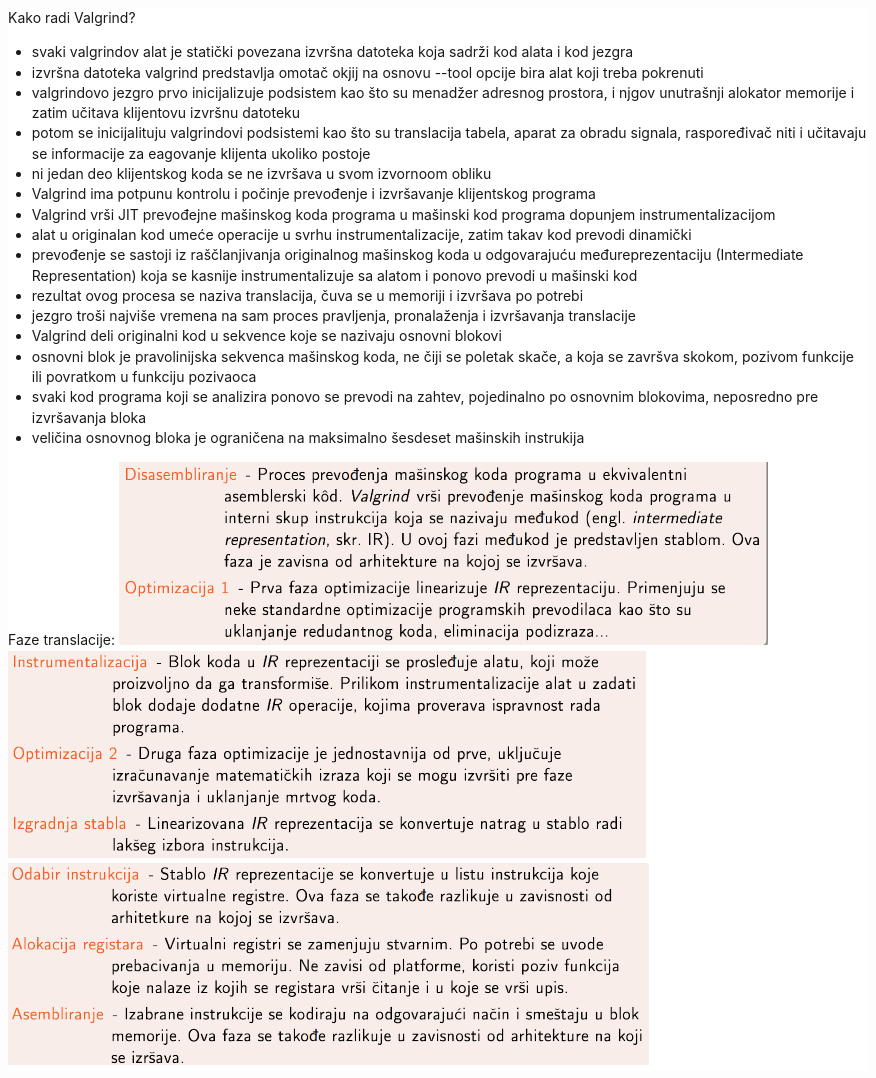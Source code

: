 Kako radi Valgrind?
- svaki valgrindov alat je statički povezana izvršna datoteka koja sadrži kod alata i kod jezgra
- izvršna datoteka valgrind predstavlja omotač okjij na osnovu --tool opcije bira alat koji treba pokrenuti
- valgrindovo jezgro prvo inicijalizuje podsistem kao što su menadžer adresnog prostora, i njgov unutrašnji alokator memorije i zatim učitava klijentovu izvršnu datoteku
- potom se inicijalituju valgrindovi podsistemi kao što su translacija tabela, aparat za obradu signala, raspoređivač niti i učitavaju se informacije za eagovanje klijenta ukoliko postoje
- ni jedan deo klijentskog koda se ne izvršava u svom izvornoom obliku
- Valgrind ima potpunu kontrolu i počinje prevođenje i izvršavanje klijentskog programa
- Valgrind vrši JIT prevođejne mašinskog koda programa u mašinski kod programa dopunjem instrumentalizacijom
- alat u originalan kod umeće operacije u svrhu instrumentalizacije, zatim takav kod prevodi dinamički
- prevođenje se sastoji iz raščlanjivanja originalnog mašinskog koda u odgovarajuću međureprezentaciju (Intermediate Representation) koja se kasnije instrumentalizuje sa alatom i ponovo prevodi u mašinski kod
- rezultat ovog procesa se naziva translacija, čuva se u memoriji i izvršava po potrebi
- jezgro troši najviše vremena na sam proces pravljenja, pronalaženja i izvršavanja translacije
- Valgrind deli originalni kod u sekvence koje se nazivaju osnovni blokovi
- osnovni blok je pravolinijska sekvenca mašinskog koda, ne čiji se poletak skače, a koja se završva skokom, pozivom funkcije ili povratkom u funkciju pozivaoca
- svaki kod programa koji se analizira ponovo se prevodi na zahtev, pojedinalno po osnovnim blokovima, neposredno pre izvršavanja bloka
- veličina osnovnog bloka je ograničena na maksimalno šesdeset mašinskih instrukija

Faze translacije:
![](./imgs/translacija1.png)
![](./imgs/translacija2.png)
![](./imgs/translacija3.png)
